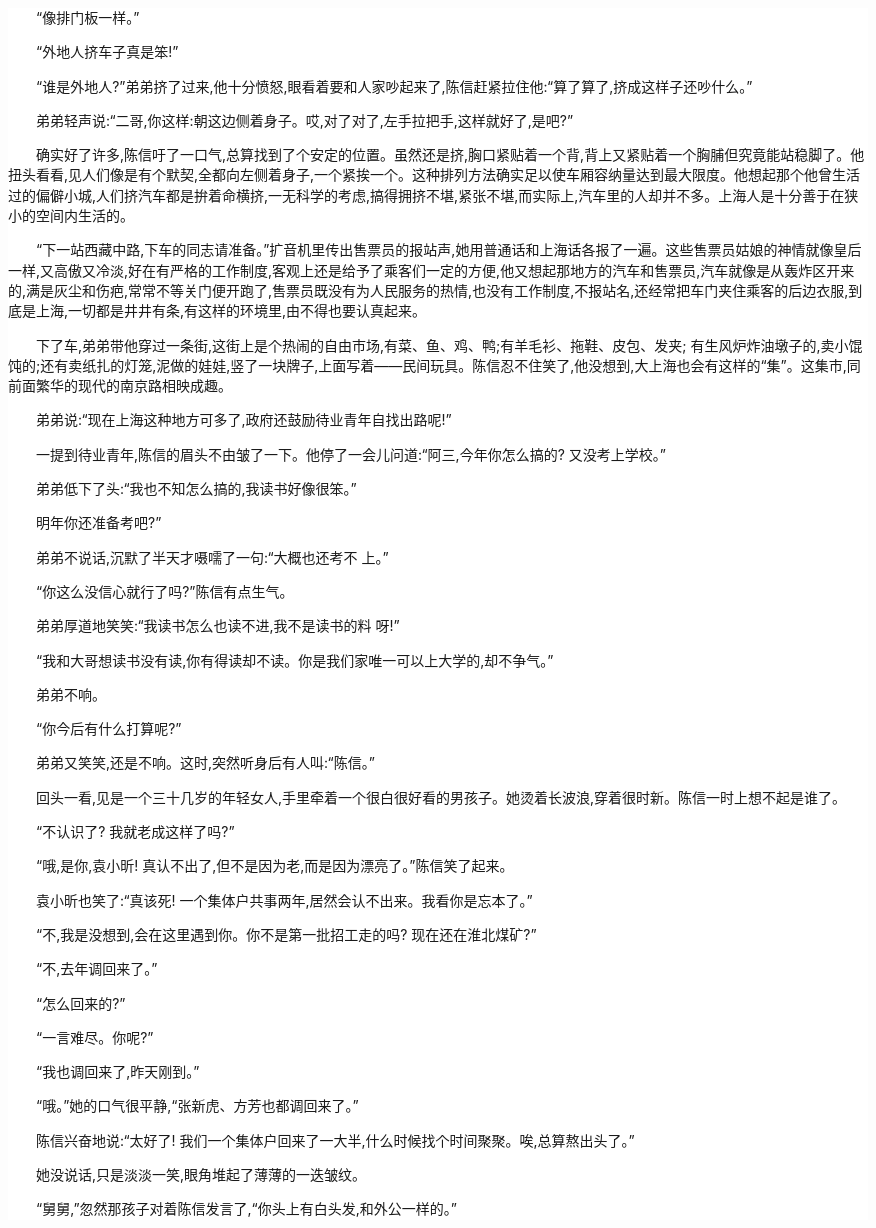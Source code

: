 　　“像排门板一样。”

　　“外地人挤车子真是笨!”

　　“谁是外地人?”弟弟挤了过来,他十分愤怒,眼看着要和人家吵起来了,陈信赶紧拉住他:“算了算了,挤成这样子还吵什么。”

　　弟弟轻声说:“二哥,你这样:朝这边侧着身子。哎,对了对了,左手拉把手,这样就好了,是吧?”

　　确实好了许多,陈信吁了一口气,总算找到了个安定的位置。虽然还是挤,胸口紧贴着一个背,背上又紧贴着一个胸脯但究竟能站稳脚了。他扭头看看,见人们像是有个默契,全都向左侧着身子,一个紧挨一个。这种排列方法确实足以使车厢容纳量达到最大限度。他想起那个他曾生活过的偏僻小城,人们挤汽车都是拚着命横挤,一无科学的考虑,搞得拥挤不堪,紧张不堪,而实际上,汽车里的人却并不多。上海人是十分善于在狭小的空间内生活的。

　　“下一站西藏中路,下车的同志请准备。”扩音机里传出售票员的报站声,她用普通话和上海话各报了一遍。这些售票员姑娘的神情就像皇后一样,又高傲又冷淡,好在有严格的工作制度,客观上还是给予了乘客们一定的方便,他又想起那地方的汽车和售票员,汽车就像是从轰炸区开来的,满是灰尘和伤疤,常常不等关门便开跑了,售票员既没有为人民服务的热情,也没有工作制度,不报站名,还经常把车门夹住乘客的后边衣服,到底是上海,一切都是井井有条,有这样的环境里,由不得也要认真起来。

　　下了车,弟弟带他穿过一条街,这街上是个热闹的自由市场,有菜、鱼、鸡、鸭;有羊毛衫、拖鞋、皮包、发夹; 有生风炉炸油墩子的,卖小馄饨的;还有卖纸扎的灯笼,泥做的娃娃,竖了一块牌子,上面写着——民间玩具。陈信忍不住笑了,他没想到,大上海也会有这样的“集”。这集市,同前面繁华的现代的南京路相映成趣。

　　弟弟说:“现在上海这种地方可多了,政府还鼓励待业青年自找出路呢!”

　　一提到待业青年,陈信的眉头不由皱了一下。他停了一会儿问道:“阿三,今年你怎么搞的? 又没考上学校。”

　　弟弟低下了头:“我也不知怎么搞的,我读书好像很笨。”

　　明年你还准备考吧?”

　　弟弟不说话,沉默了半天才嗫嚅了一句:“大概也还考不 上。”

　　“你这么没信心就行了吗?”陈信有点生气。

　　弟弟厚道地笑笑:“我读书怎么也读不进,我不是读书的料 呀!”

　　“我和大哥想读书没有读,你有得读却不读。你是我们家唯一可以上大学的,却不争气。”

　　弟弟不响。

　　“你今后有什么打算呢?”

　　弟弟又笑笑,还是不响。这时,突然听身后有人叫:“陈信。”

　　回头一看,见是一个三十几岁的年轻女人,手里牵着一个很白很好看的男孩子。她烫着长波浪,穿着很时新。陈信一时上想不起是谁了。

　　“不认识了? 我就老成这样了吗?”

　　“哦,是你,袁小昕! 真认不出了,但不是因为老,而是因为漂亮了。”陈信笑了起来。

　　袁小昕也笑了:“真该死! 一个集体户共事两年,居然会认不出来。我看你是忘本了。”

　　“不,我是没想到,会在这里遇到你。你不是第一批招工走的吗? 现在还在淮北煤矿?”

　　“不,去年调回来了。”

　　“怎么回来的?”

　　“一言难尽。你呢?”

　　“我也调回来了,昨天刚到。”

　　“哦。”她的口气很平静,“张新虎、方芳也都调回来了。”

　　陈信兴奋地说:“太好了! 我们一个集体户回来了一大半,什么时候找个时间聚聚。唉,总算熬出头了。”

　　她没说话,只是淡淡一笑,眼角堆起了薄薄的一迭皱纹。

　　“舅舅,”忽然那孩子对着陈信发言了,“你头上有白头发,和外公一样的。”
